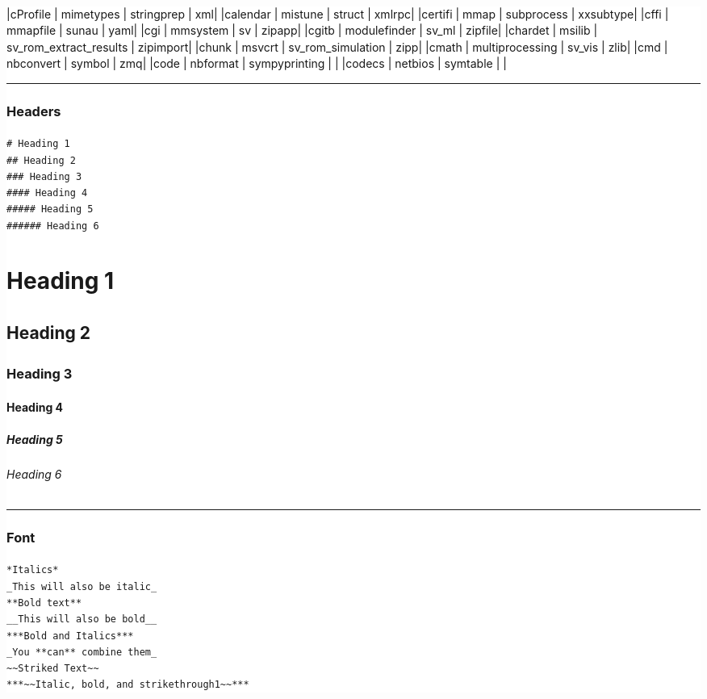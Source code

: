 |cProfile           | mimetypes          | stringprep         | xml|
|calendar           | mistune            | struct             | xmlrpc|
|certifi            | mmap               | subprocess         | xxsubtype|
|cffi               | mmapfile           | sunau              | yaml|
|cgi                | mmsystem           | sv                 | zipapp|
|cgitb              | modulefinder       | sv_ml              | zipfile|
|chardet            | msilib             | sv_rom_extract_results | zipimport|
|chunk              | msvcrt             | sv_rom_simulation  | zipp|
|cmath              | multiprocessing    | sv_vis             | zlib|
|cmd                | nbconvert          | symbol             | zmq|
|code               | nbformat           | sympyprinting      |    |
|codecs             | netbios            | symtable           |    |


___

### Headers

```git
# Heading 1
## Heading 2
### Heading 3
#### Heading 4
##### Heading 5
###### Heading 6
```

# Heading 1
## Heading 2
### Heading 3
#### Heading 4
##### Heading 5
###### Heading 6

___

### Font

```git
*Italics*
_This will also be italic_
**Bold text**
__This will also be bold__
***Bold and Italics***
_You **can** combine them_
~~Striked Text~~
***~~Italic, bold, and strikethrough1~~***	
```
